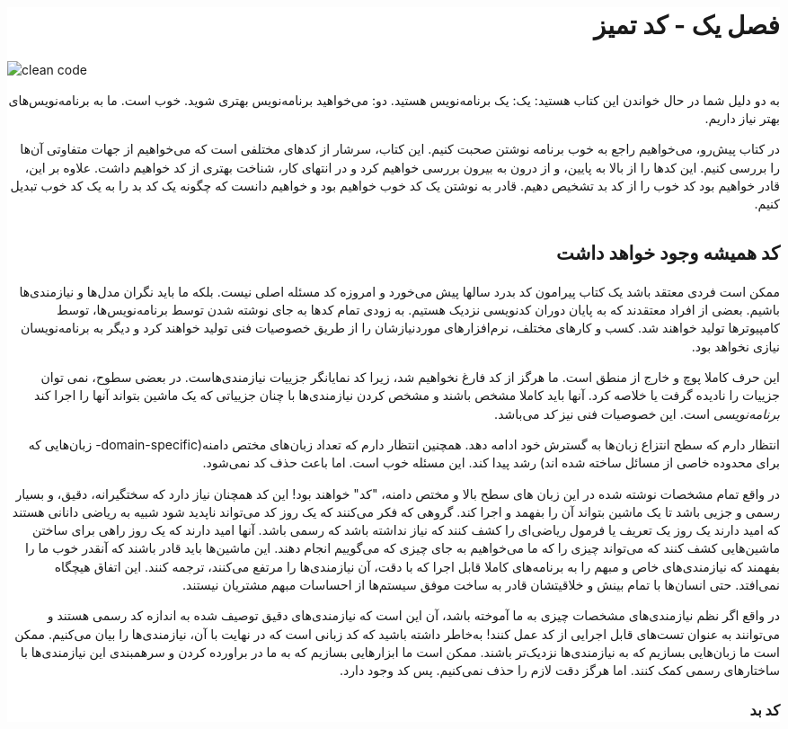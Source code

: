 <div dir="rtl">

# فصل یک - کد تمیز

</div>

![clean code](img-1-1.png "clean code")

<div dir="rtl">

به دو دلیل شما در حال خواندن این کتاب هستید: یک: یک برنامه‌نویس هستید. دو: می‌خواهید برنامه‌نویس بهتری شوید. خوب است. ما به برنامه‌نویس‌های بهتر نیاز داریم.

در کتاب پیش‌رو، می‌خواهیم راجع به خوب برنامه نوشتن صحبت کنیم. این کتاب، سرشار از کدهای مختلفی است که می‌خواهیم از جهات متفاوتی آن‌ها را بررسی کنیم. این کدها را از بالا به پایین، و از درون به بیرون بررسی خواهیم کرد و در انتهای کار، شناخت بهتری از کد خواهیم داشت. علاوه بر این، قادر خواهیم بود کد خوب را از کد بد تشخیص دهیم. قادر به نوشتن یک کد خوب خواهیم بود و خواهیم دانست که چگونه یک کد بد را به یک کد خوب تبدیل کنیم.

## کد همیشه وجود خواهد داشت 

ممکن است فردی معتقد باشد یک کتاب پیرامون کد بدرد سالها پیش می‌خورد و امروزه کد مسئله اصلی نیست. بلکه ما باید نگران مدل‌ها و نیازمندی‌ها باشیم. بعضی از افراد معتقدند که به پایان دوران کدنویسی نزدیک هستیم. به زودی تمام کدها به جای نوشته شدن توسط برنامه‌نویس‌ها، توسط کامپیوترها تولید خواهند شد. کسب و کارهای مختلف، نرم‌افزارهای موردنیازشان را از طریق خصوصیات فنی تولید خواهند کرد و دیگر به برنامه‌نویسان نیازی نخواهد بود.

این حرف کاملا پوچ و خارج از منطق است. ما هرگز از کد فارغ نخواهیم شد، زیرا کد نمایانگر جزییات نیازمندی‌هاست. در بعضی سطوح، نمی توان جزییات را نادیده گرفت یا خلاصه کرد. آنها باید کاملا مشخص باشند و مشخص کردن نیازمندی‌ها با چنان جزییاتی که یک ماشین بتواند آنها را اجرا کند *برنامه‌نویسی* است. این خصوصیات فنی نیز *کد* می‌باشد.

 انتظار دارم که سطح انتزاع زبان‌ها به گسترش خود ادامه دهد. همچنین انتظار دارم که تعداد زبان‌های مختص دامنه(domain-specific- زبان‌هایی که برای محدوده خاصی از مسائل ساخته شده اند) رشد پیدا کند. این مسئله خوب است. اما باعث حذف کد نمی‌شود. 

در واقع تمام مشخصات نوشته شده در این زبان های سطح بالا و مختص دامنه، "کد" خواهند بود! این کد همچنان نیاز دارد که سختگیرانه، دقیق، و بسیار رسمی و جزیی باشد تا یک ماشین بتواند آن را بفهمد و اجرا کند. گروهی که فکر می‌کنند که یک روز کد می‌تواند ناپدید شود شبیه به ریاضی دانانی هستند که امید دارند یک روز یک تعریف یا فرمول ریاضی‌ای را کشف کنند که نیاز نداشته باشد که رسمی باشد. آنها امید دارند که یک روز راهی برای ساختن ماشین‌هایی کشف کنند که می‌تواند چیزی را که ما می‌خواهیم به جای چیزی که می‌گوییم انجام دهند. این ماشین‌ها باید قادر باشند که آنقدر خوب ما را بفهمند که نیازمندی‌های خاص و مبهم را به برنامه‌های کاملا قابل اجرا که با دقت، آن نیازمندی‌ها را مرتفع می‌کنند، ترجمه کنند. این اتفاق هیچگاه نمی‌افتد. حتی انسان‌ها با تمام بینش و خلاقیتشان قادر به ساخت موفق سیستم‌ها از احساسات مبهم مشتریان نیستند. 

در واقع اگر نظم نیازمندی‌های مشخصات چیزی به ما آموخته باشد، آن این است که نیازمندی‌های دقیق توصیف شده به اندازه کد رسمی هستند و می‌توانند به عنوان تست‌های قابل اجرایی از کد عمل کنند! به‌خاطر داشته باشید که کد زبانی است که در نهایت با آن، نیازمندی‌ها را بیان می‌کنیم. ممکن است ما زبان‌هایی بسازیم که به نیازمندی‌ها نزدیک‌تر باشند. ممکن است ما ابزارهایی بسازیم که به ما در براورده کردن و سرهمبندی این نیازمندی‌ها با ساختارهای رسمی کمک کنند. اما هرگز دقت لازم را حذف نمی‌کنیم. پس کد وجود دارد.

### کد بد  
